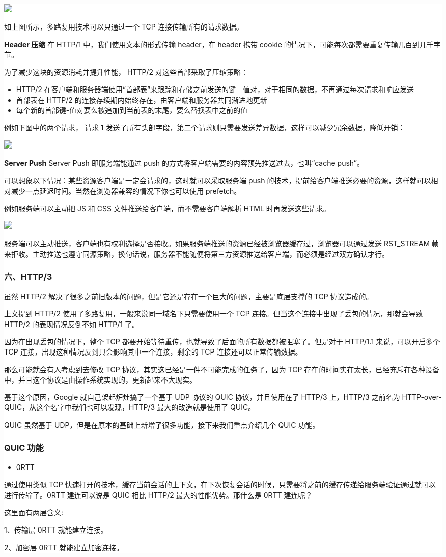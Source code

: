 ![](http://ww1.sinaimg.cn/large/b10d1ea5gy1g4ybgb38jgj20k009mglx.jpg)

如上图所示，多路复用技术可以只通过一个 TCP 连接传输所有的请求数据。

**Header 压缩**
在 HTTP/1 中，我们使用文本的形式传输 header，在 header 携带 cookie 的情况下，可能每次都需要重复传输几百到几千字节。

为了减少这块的资源消耗并提升性能， HTTP/2 对这些首部采取了压缩策略：

- HTTP/2 在客户端和服务器端使用“首部表”来跟踪和存储之前发送的键－值对，对于相同的数据，不再通过每次请求和响应发送
- 首部表在 HTTP/2 的连接存续期内始终存在，由客户端和服务器共同渐进地更新
- 每个新的首部键-值对要么被追加到当前表的末尾，要么替换表中之前的值

例如下图中的两个请求， 请求 1 发送了所有头部字段，第二个请求则只需要发送差异数据，这样可以减少冗余数据，降低开销：

![](http://ww1.sinaimg.cn/large/b10d1ea5gy1g4ybgkad98j20e20br3zf.jpg)

**Server Push**
Server Push 即服务端能通过 push 的方式将客户端需要的内容预先推送过去，也叫“cache push”。

可以想象以下情况：某些资源客户端是一定会请求的，这时就可以采取服务端 push 的技术，提前给客户端推送必要的资源，这样就可以相对减少一点延迟时间。当然在浏览器兼容的情况下你也可以使用 prefetch。

例如服务端可以主动把 JS 和 CSS 文件推送给客户端，而不需要客户端解析 HTML 时再发送这些请求。



![](http://ww1.sinaimg.cn/large/b10d1ea5gy1g4ybgst6fwj20iz07d0t6.jpg)

服务端可以主动推送，客户端也有权利选择是否接收。如果服务端推送的资源已经被浏览器缓存过，浏览器可以通过发送 RST_STREAM 帧来拒收。主动推送也遵守同源策略，换句话说，服务器不能随便将第三方资源推送给客户端，而必须是经过双方确认才行。

### 六、HTTP/3

虽然 HTTP/2 解决了很多之前旧版本的问题，但是它还是存在一个巨大的问题，主要是底层支撑的 TCP 协议造成的。

上文提到 HTTP/2 使用了多路复用，一般来说同一域名下只需要使用一个 TCP 连接。但当这个连接中出现了丢包的情况，那就会导致 HTTP/2 的表现情况反倒不如 HTTP/1 了。

因为在出现丢包的情况下，整个 TCP 都要开始等待重传，也就导致了后面的所有数据都被阻塞了。但是对于 HTTP/1.1 来说，可以开启多个 TCP 连接，出现这种情况反到只会影响其中一个连接，剩余的 TCP 连接还可以正常传输数据。

那么可能就会有人考虑到去修改 TCP 协议，其实这已经是一件不可能完成的任务了，因为 TCP 存在的时间实在太长，已经充斥在各种设备中，并且这个协议是由操作系统实现的，更新起来不大现实。

基于这个原因，Google 就自己架起炉灶搞了一个基于 UDP 协议的 QUIC 协议，并且使用在了 HTTP/3 上，HTTP/3 之前名为 HTTP-over-QUIC，从这个名字中我们也可以发现，HTTP/3 最大的改造就是使用了 QUIC。

QUIC 虽然基于 UDP，但是在原本的基础上新增了很多功能，接下来我们重点介绍几个 QUIC 功能。

### QUIC 功能

- 0RTT

通过使用类似 TCP 快速打开的技术，缓存当前会话的上下文，在下次恢复会话的时候，只需要将之前的缓存传递给服务端验证通过就可以进行传输了。0RTT 建连可以说是 QUIC 相比 HTTP/2 最大的性能优势。那什么是 0RTT 建连呢？

这里面有两层含义:

1、传输层 0RTT 就能建立连接。

2、加密层 0RTT 就能建立加密连接。
